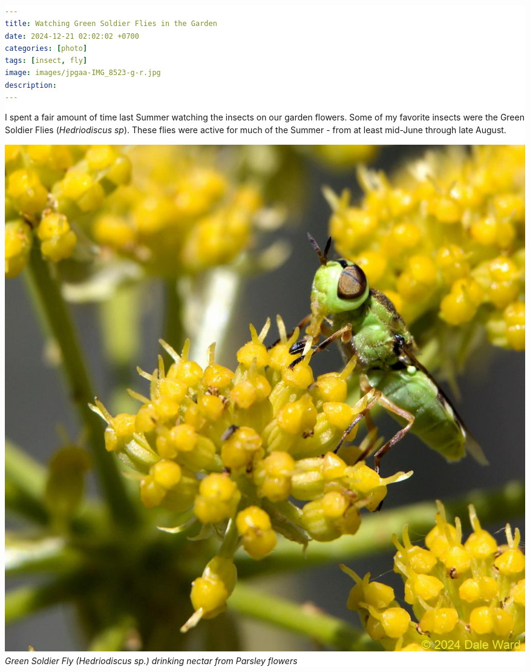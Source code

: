 ```yaml
---
title: Watching Green Soldier Flies in the Garden
date: 2024-12-21 02:02:02 +0700
categories: [photo]
tags: [insect, fly]
image: images/jpgaa-IMG_8523-g-r.jpg
description: 
---
```


I spent a fair amount of time last Summer watching the insects on our garden flowers. Some of my favorite insects were the Green Soldier Flies (_Hedriodiscus sp_). These flies were active for much of the Summer - from at least mid-June through late August.

![picture](images/aa-IMG_8523_02_f-g-r-1.jpg)
*Green Soldier Fly (_Hedriodiscus sp._) drinking nectar from Parsley flowers*
